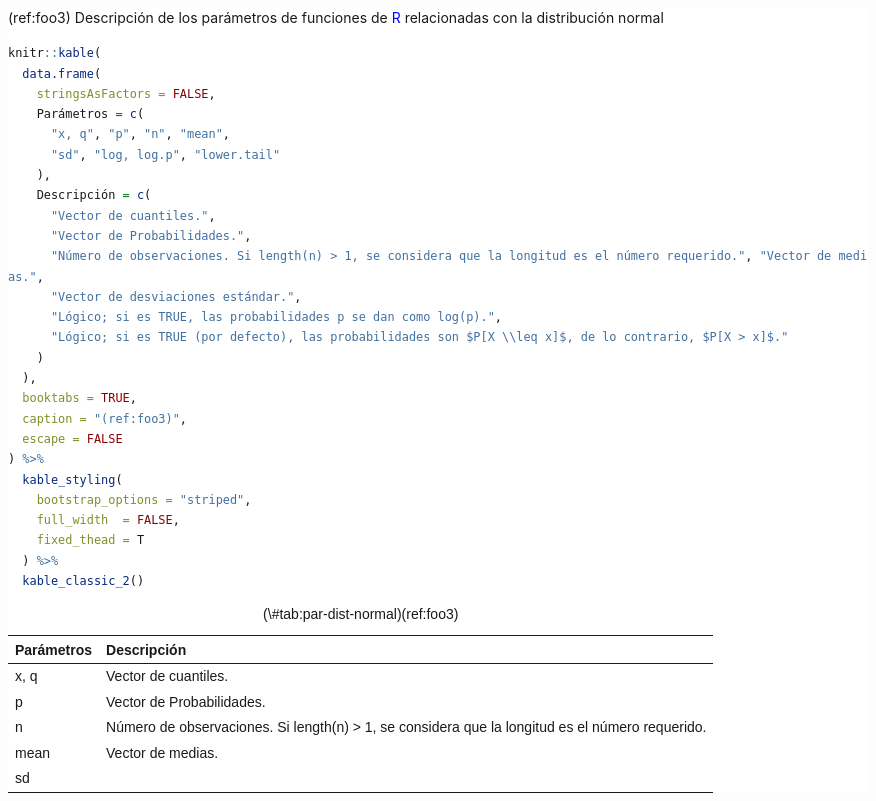 (ref:foo3) Descripción de los parámetros de  funciones de <span style='color: blue;'>R</span> relacionadas con la distribución normal


```{.r .watch-out}
knitr::kable(
  data.frame(
    stringsAsFactors = FALSE,
    Parámetros = c(
      "x, q", "p", "n", "mean",
      "sd", "log, log.p", "lower.tail"
    ),
    Descripción = c(
      "Vector de cuantiles.",
      "Vector de Probabilidades.",
      "Número de observaciones. Si length(n) > 1, se considera que la longitud es el número requerido.", "Vector de medias.",
      "Vector de desviaciones estándar.",
      "Lógico; si es TRUE, las probabilidades p se dan como log(p).",
      "Lógico; si es TRUE (por defecto), las probabilidades son $P[X \\leq x]$, de lo contrario, $P[X > x]$."
    )
  ),
  booktabs = TRUE,
  caption = "(ref:foo3)",
  escape = FALSE
) %>%
  kable_styling(
    bootstrap_options = "striped", 
    full_width  = FALSE,
    fixed_thead = T
  ) %>%
  kable_classic_2()
```

<table class="table table-striped lightable-classic-2" style='width: auto !important; margin-left: auto; margin-right: auto; font-family: "Arial Narrow", "Source Sans Pro", sans-serif; margin-left: auto; margin-right: auto;'>
<caption>(\#tab:par-dist-normal)(ref:foo3)</caption>
 <thead>
  <tr>
   <th style="text-align:left;position: sticky; top:0; background-color: #FFFFFF;"> Parámetros </th>
   <th style="text-align:left;position: sticky; top:0; background-color: #FFFFFF;"> Descripción </th>
  </tr>
 </thead>
<tbody>
  <tr>
   <td style="text-align:left;"> x, q </td>
   <td style="text-align:left;"> Vector de cuantiles. </td>
  </tr>
  <tr>
   <td style="text-align:left;"> p </td>
   <td style="text-align:left;"> Vector de Probabilidades. </td>
  </tr>
  <tr>
   <td style="text-align:left;"> n </td>
   <td style="text-align:left;"> Número de observaciones. Si length(n) &gt; 1, se considera que la longitud es el número requerido. </td>
  </tr>
  <tr>
   <td style="text-align:left;"> mean </td>
   <td style="text-align:left;"> Vector de medias. </td>
  </tr>
  <tr>
   <td style="text-align:left;"> sd </td>